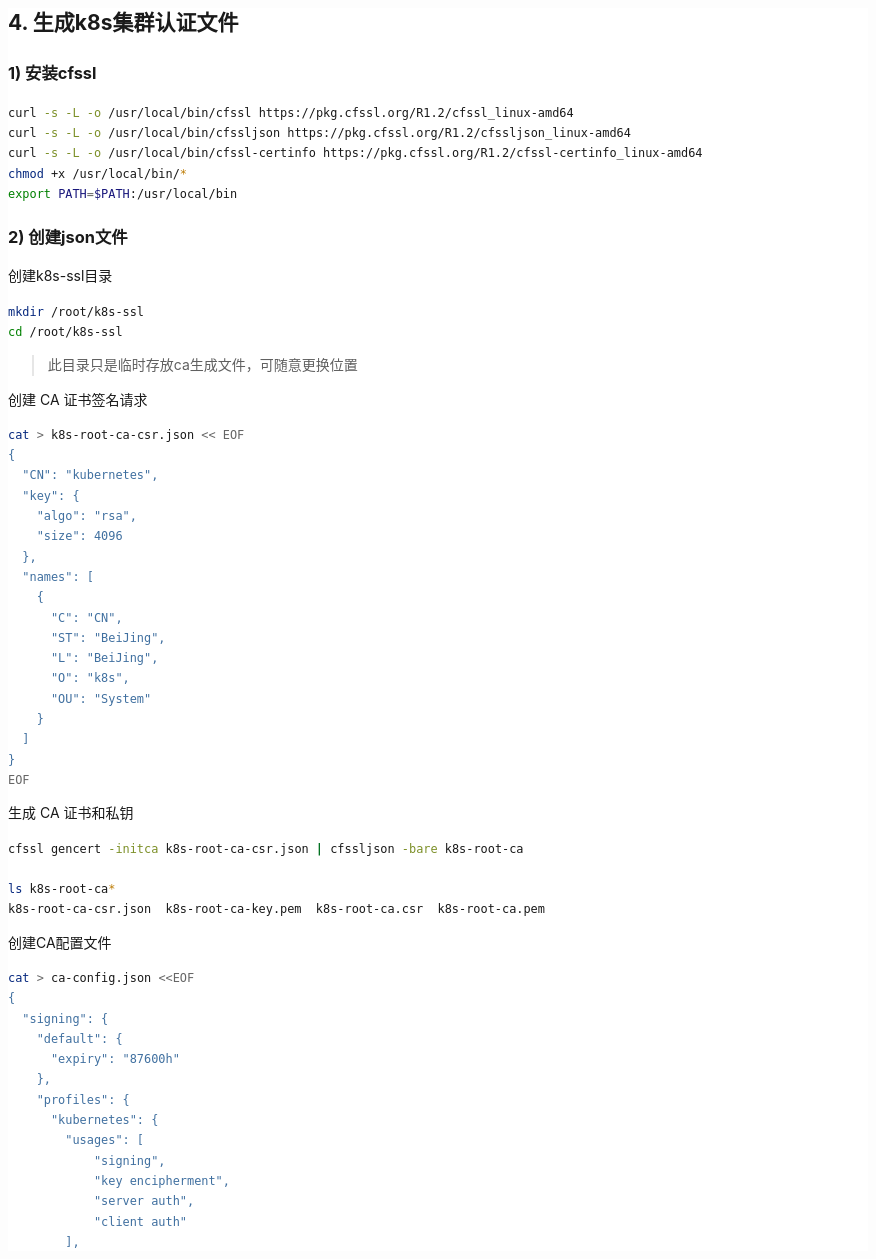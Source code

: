 
## 4. 生成k8s集群认证文件
### 1) 安装cfssl
``` bash
curl -s -L -o /usr/local/bin/cfssl https://pkg.cfssl.org/R1.2/cfssl_linux-amd64
curl -s -L -o /usr/local/bin/cfssljson https://pkg.cfssl.org/R1.2/cfssljson_linux-amd64
curl -s -L -o /usr/local/bin/cfssl-certinfo https://pkg.cfssl.org/R1.2/cfssl-certinfo_linux-amd64
chmod +x /usr/local/bin/*
export PATH=$PATH:/usr/local/bin
```

### 2) 创建json文件
创建k8s-ssl目录
``` bash
mkdir /root/k8s-ssl
cd /root/k8s-ssl
```
> 此目录只是临时存放ca生成文件，可随意更换位置

创建 CA 证书签名请求
``` bash
cat > k8s-root-ca-csr.json << EOF
{
  "CN": "kubernetes",
  "key": {
    "algo": "rsa",
    "size": 4096
  },
  "names": [
    {
      "C": "CN",
      "ST": "BeiJing",
      "L": "BeiJing",
      "O": "k8s",
      "OU": "System"
    }
  ]
}
EOF
```

生成 CA 证书和私钥
``` bash
cfssl gencert -initca k8s-root-ca-csr.json | cfssljson -bare k8s-root-ca

ls k8s-root-ca*
k8s-root-ca-csr.json  k8s-root-ca-key.pem  k8s-root-ca.csr  k8s-root-ca.pem
```

创建CA配置文件
``` bash
cat > ca-config.json <<EOF
{
  "signing": {
    "default": {
      "expiry": "87600h"
    },
    "profiles": {
      "kubernetes": {
        "usages": [
            "signing",
            "key encipherment",
            "server auth",
            "client auth"
        ],
```